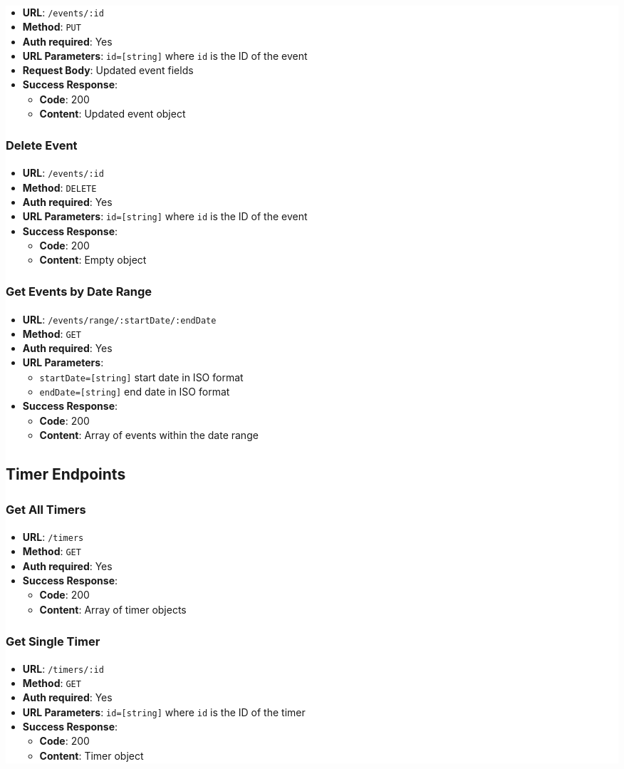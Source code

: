 - **URL**: `/events/:id`
- **Method**: `PUT`
- **Auth required**: Yes
- **URL Parameters**: `id=[string]` where `id` is the ID of the event
- **Request Body**: Updated event fields
- **Success Response**: 
  - **Code**: 200
  - **Content**: Updated event object

### Delete Event

- **URL**: `/events/:id`
- **Method**: `DELETE`
- **Auth required**: Yes
- **URL Parameters**: `id=[string]` where `id` is the ID of the event
- **Success Response**: 
  - **Code**: 200
  - **Content**: Empty object

### Get Events by Date Range

- **URL**: `/events/range/:startDate/:endDate`
- **Method**: `GET`
- **Auth required**: Yes
- **URL Parameters**: 
  - `startDate=[string]` start date in ISO format
  - `endDate=[string]` end date in ISO format
- **Success Response**: 
  - **Code**: 200
  - **Content**: Array of events within the date range

## Timer Endpoints

### Get All Timers

- **URL**: `/timers`
- **Method**: `GET`
- **Auth required**: Yes
- **Success Response**: 
  - **Code**: 200
  - **Content**: Array of timer objects

### Get Single Timer

- **URL**: `/timers/:id`
- **Method**: `GET`
- **Auth required**: Yes
- **URL Parameters**: `id=[string]` where `id` is the ID of the timer
- **Success Response**: 
  - **Code**: 200
  - **Content**: Timer object
